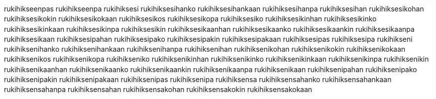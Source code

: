rukihikseenpas
rukihikseenpa
rukihiksesi
rukihiksesihanko
rukihiksesihankaan
rukihiksesihanpa
rukihiksesihan
rukihiksesikohan
rukihiksesikokin
rukihiksesikokaan
rukihiksesikos
rukihiksesikopa
rukihiksesiko
rukihiksesikinhan
rukihiksesikinko
rukihiksesikinkaan
rukihiksesikinpa
rukihiksesikin
rukihiksesikaanhan
rukihiksesikaanko
rukihiksesikaankin
rukihiksesikaanpa
rukihiksesikaan
rukihiksesipahan
rukihiksesipako
rukihiksesipakin
rukihiksesipakaan
rukihiksesipas
rukihiksesipa
rukihikseni
rukihiksenihanko
rukihiksenihankaan
rukihiksenihanpa
rukihiksenihan
rukihiksenikohan
rukihiksenikokin
rukihiksenikokaan
rukihiksenikos
rukihiksenikopa
rukihikseniko
rukihiksenikinhan
rukihiksenikinko
rukihiksenikinkaan
rukihiksenikinpa
rukihiksenikin
rukihiksenikaanhan
rukihiksenikaanko
rukihiksenikaankin
rukihiksenikaanpa
rukihiksenikaan
rukihiksenipahan
rukihiksenipako
rukihiksenipakin
rukihiksenipakaan
rukihiksenipas
rukihiksenipa
rukihiksensa
rukihiksensahanko
rukihiksensahankaan
rukihiksensahanpa
rukihiksensahan
rukihiksensakohan
rukihiksensakokin
rukihiksensakokaan